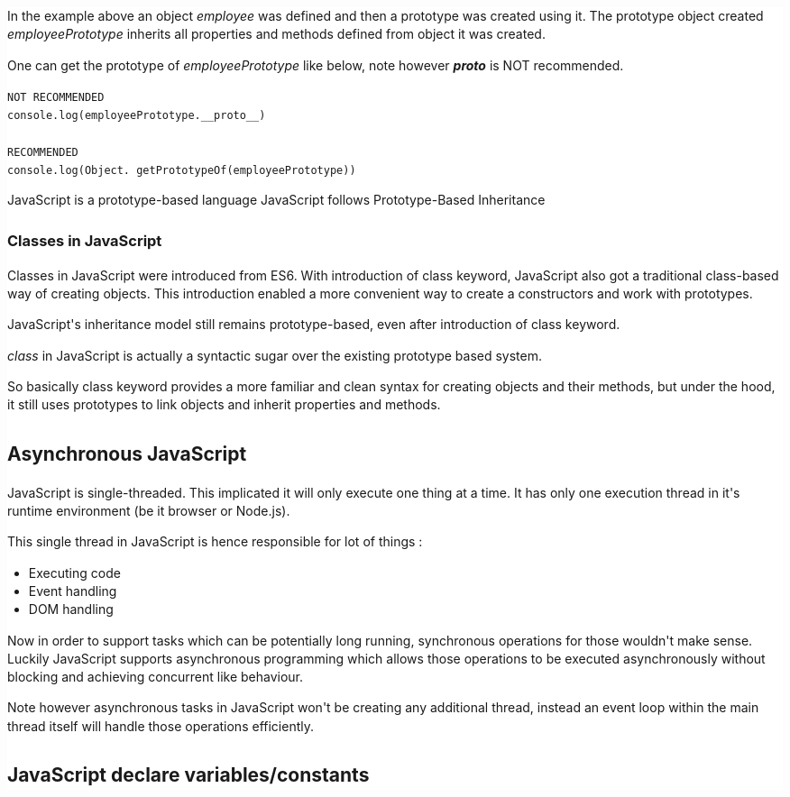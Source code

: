 In the example above an object *employee* was defined and then a prototype was
created using it. The prototype object created *employeePrototype* inherits all
properties and methods defined from object it was created.

One can get the prototype of *employeePrototype* like below, note however *__proto__*
is NOT recommended.

```
NOT RECOMMENDED
console.log(employeePrototype.__proto__)

RECOMMENDED
console.log(Object. getPrototypeOf(employeePrototype))
```

JavaScript is a prototype-based language
JavaScript follows Prototype-Based Inheritance

### Classes in JavaScript

Classes in JavaScript were introduced from ES6. With introduction of class keyword,
JavaScript also got a traditional class-based way of creating objects. This introduction
enabled a more convenient way to create a constructors and work with prototypes.

JavaScript's inheritance model still remains prototype-based, even after introduction
of class keyword.

*class* in JavaScript is actually a syntactic sugar over the existing prototype
based system.

So basically class keyword provides a more familiar and clean syntax for creating
objects and their methods, but under the hood, it still uses prototypes to link
objects and inherit properties and methods.


## Asynchronous JavaScript

JavaScript is single-threaded. This implicated it will only execute one thing at
a time. It has only one execution thread in it's runtime environment (be it browser
or Node.js).

This single thread in JavaScript is hence responsible for lot of things :
- Executing code
- Event handling
- DOM handling

Now in order to support tasks which can be potentially long running, synchronous
operations for those wouldn't make sense. Luckily JavaScript supports asynchronous
programming which allows those operations to be executed asynchronously without
blocking and achieving concurrent like behaviour.

Note however asynchronous tasks in JavaScript won't be creating any additional thread,
instead an event loop within the main thread itself will handle those operations
efficiently.

## JavaScript declare variables/constants
